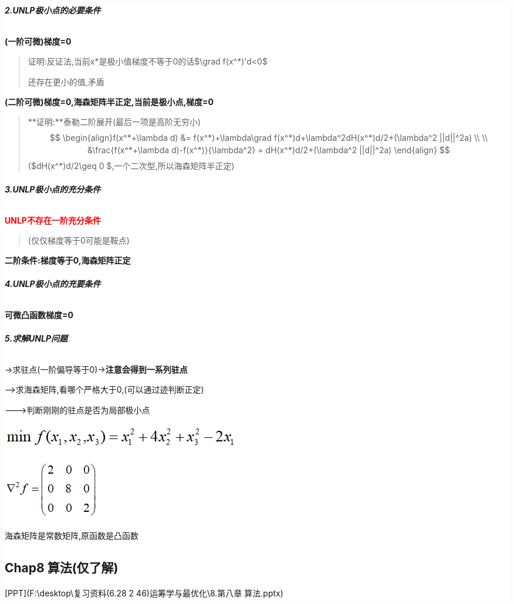 ###### **2.UNLP极小点的必要条件**

**(一阶可微)梯度=0**

>   证明:反证法,当前x\*是极小值梯度不等于0的话$\grad f(x^*)'d<0$
>
>   还存在更小的值,矛盾

**(二阶可微)梯度=0,海森矩阵半正定,当前是极小点,梯度=0**

>**证明:**泰勒二阶展开(最后一项是高阶无穷小)
>$$
>\begin{align}f(x^*+\lambda d) &= f(x^*)+\lambda\grad f(x^*)d+\lambda^2dH(x^*)d/2+(\lambda^2 ||d||^2a)
>\\ \\
>&\frac{f(x^*+\lambda d)-f(x^*)}{\lambda^2} = dH(x^*)d/2+(\lambda^2 ||d||^2a)
>\end{align}
>$$
>($dH(x^*)d/2\geq 0 $,一个二次型,所以海森矩阵半正定)

###### **3.UNLP极小点的充分条件**

**<font color=red>UNLP不存在一阶充分条件</font>**

>   (仅仅梯度等于0可能是鞍点)

**二阶条件:梯度等于0,海森矩阵正定**

###### **4.UNLP极小点的充要条件**

**可微凸函数梯度=0**

###### **5.求解UNLP问题**

->求驻点(一阶偏导等于0)->**注意会得到一系列驻点**

-->求海森矩阵,看哪个严格大于0,(可以通过迹判断正定)

--->判断刚刚的驻点是否为局部极小点

![image-20250622104403449](./assets/image-20250622104403449.png)

![image-20250622104410612](./assets/image-20250622104410612.png)

海森矩阵是常数矩阵,原函数是凸函数

## **Chap8 算法(仅了解)**

[PPT](F:\desktop\复习资料\(6.28 2 46)运筹学与最优化\8.第八章 算法.pptx)
